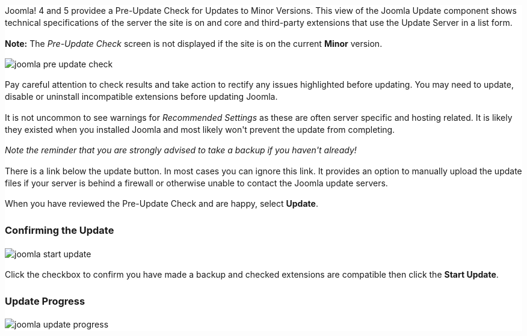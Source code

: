 Joomla! 4 and 5 providee a Pre-Update Check for Updates to Minor Versions.
This view of the Joomla Update component shows technical specifications of
the server the site is on and core and third-party extensions that use the
Update Server in a list form.

**Note:** The *Pre-Update Check* screen is not displayed if the site is on the
current **Minor** version.

<img
src="https://docs.joomla.org/images/thumb/5/5d/J4x_joomla_pre_update_check-en.png/800px-J4x_joomla_pre_update_check-en.png"
class="thumbborder" decoding="async"
srcset="https://docs.joomla.org/images/5/5d/J4x_joomla_pre_update_check-en.png 1.5x"
data-file-width="1000" data-file-height="882" width="800" height="706"
alt="joomla pre update check" />

Pay careful attention to check results and take action to rectify any issues
highlighted before updating. You may need to update, disable or uninstall
incompatible extensions before updating Joomla.

It is not uncommon to see warnings for *Recommended Settings* as these
are often server specific and hosting related. It is likely they existed when
you installed Joomla and most likely won't prevent the update from completing.

*Note the reminder that you are strongly advised to take a backup if you
haven't already!*

There is a link below the update button. In most cases you can ignore
this link. It provides an option to manually upload the update files if
your server is behind a firewall or otherwise unable to contact the
Joomla update servers.

When you have reviewed the Pre-Update Check and are happy, select **Update**.

### Confirming the Update

<img
src="https://docs.joomla.org/images/thumb/c/c3/J4x_joomla_start_update-en.png/800px-J4x_joomla_start_update-en.png"
class="thumbborder" decoding="async"
srcset="https://docs.joomla.org/images/c/c3/J4x_joomla_start_update-en.png 1.5x"
data-file-width="1000" data-file-height="645" width="800" height="516"
alt="joomla start update" />

Click the checkbox to confirm you have made a backup and checked
extensions are compatible then click the **Start Update**.

### Update Progress

<img
src="https://docs.joomla.org/images/thumb/c/cd/J4x_joomla_update_progress-en.png/800px-J4x_joomla_update_progress-en.png"
class="thumbborder" decoding="async"
srcset="https://docs.joomla.org/images/c/cd/J4x_joomla_update_progress-en.png 1.5x"
data-file-width="1000" data-file-height="193" width="800" height="154"
alt="joomla update progress" />
